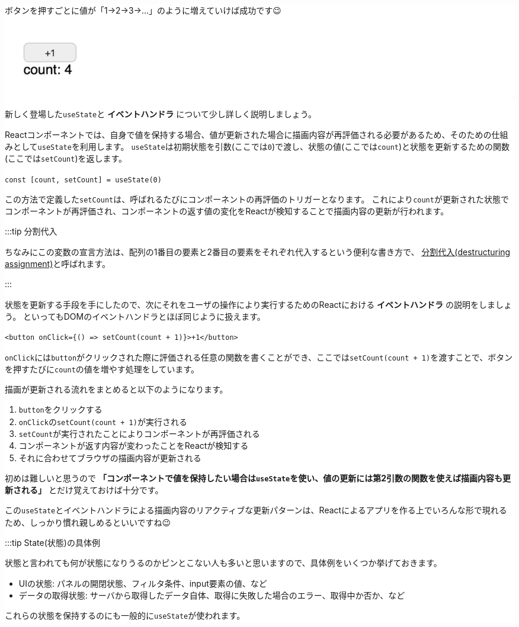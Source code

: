 ボタンを押すごとに値が「1→2→3→...」のように増えていけば成功です😉

![](./images/ex-state1.png)

新しく登場した`useState`と **イベントハンドラ** について少し詳しく説明しましょう。

Reactコンポーネントでは、自身で値を保持する場合、値が更新された場合に描画内容が再評価される必要があるため、そのための仕組みとして`useState`を利用します。
`useState`は初期状態を引数(ここでは`0`)で渡し、状態の値(ここでは`count`)と状態を更新するための関数(ここでは`setCount`)を返します。

```tsx
const [count, setCount] = useState(0)
```

この方法で定義した`setCount`は、呼ばれるたびにコンポーネントの再評価のトリガーとなります。
これにより`count`が更新された状態でコンポーネントが再評価され、コンポーネントの返す値の変化をReactが検知することで描画内容の更新が行われます。

:::tip 分割代入

ちなみにこの変数の宣言方法は、配列の1番目の要素と2番目の要素をそれぞれ代入するという便利な書き方で、
[分割代入(destructuring assignment)](https://developer.mozilla.org/ja/docs/Web/JavaScript/Reference/Operators/Destructuring_assignment)と呼ばれます。

:::

状態を更新する手段を手にしたので、次にそれをユーザの操作により実行するためのReactにおける **イベントハンドラ** の説明をしましょう。
といってもDOMのイベントハンドラとほぼ同じように扱えます。

```tsx
<button onClick={() => setCount(count + 1)}>+1</button>
```

`onClick`には`button`がクリックされた際に評価される任意の関数を書くことができ、ここでは`setCount(count + 1)`を渡すことで、ボタンを押すたびに`count`の値を増やす処理をしています。

描画が更新される流れをまとめると以下のようになります。

1. `button`をクリックする
2. `onClick`の`setCount(count + 1)`が実行される
3. `setCount`が実行されたことによりコンポーネントが再評価される
4. コンポーネントが返す内容が変わったことをReactが検知する
5. それに合わせてブラウザの描画内容が更新される

初めは難しいと思うので **「コンポーネントで値を保持したい場合は`useState`を使い、値の更新には第2引数の関数を使えば描画内容も更新される」** とだけ覚えておけば十分です。

この`useState`とイベントハンドラによる描画内容のリアクティブな更新パターンは、Reactによるアプリを作る上でいろんな形で現れるため、しっかり慣れ親しめるといいですね😉

:::tip State(状態)の具体例

状態と言われても何が状態になりうるのかピンとこない人も多いと思いますので、具体例をいくつか挙げておきます。

- UIの状態: パネルの開閉状態、フィルタ条件、input要素の値、など
- データの取得状態: サーバから取得したデータ自体、取得に失敗した場合のエラー、取得中か否か、など

これらの状態を保持するのにも一般的に`useState`が使われます。
